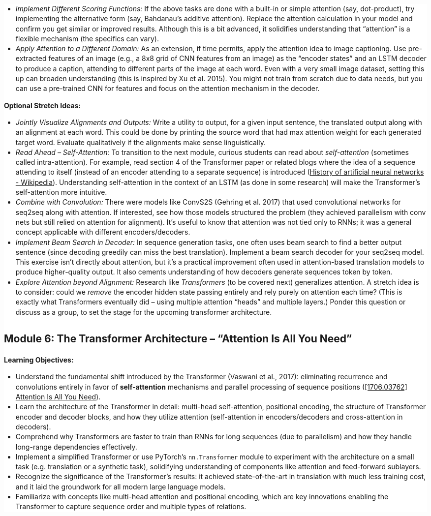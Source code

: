 - *Implement Different Scoring Functions:* If the above tasks are done with a built-in or simple attention (say, dot-product), try implementing the alternative form (say, Bahdanau’s additive attention). Replace the attention calculation in your model and confirm you get similar or improved results. Although this is a bit advanced, it solidifies understanding that “attention” is a flexible mechanism (the specifics can vary).  
- *Apply Attention to a Different Domain:* As an extension, if time permits, apply the attention idea to image captioning. Use pre-extracted features of an image (e.g., a 8x8 grid of CNN features from an image) as the “encoder states” and an LSTM decoder to produce a caption, attending to different parts of the image at each word. Even with a very small image dataset, setting this up can broaden understanding (this is inspired by Xu et al. 2015). You might not train from scratch due to data needs, but you can use a pre-trained CNN for features and focus on the attention mechanism in the decoder.

**Optional Stretch Ideas:**  

- *Jointly Visualize Alignments and Outputs:* Write a utility to output, for a given input sentence, the translated output along with an alignment at each word. This could be done by printing the source word that had max attention weight for each generated target word. Evaluate qualitatively if the alignments make sense linguistically.  
- *Read Ahead – Self-Attention:* To transition to the next module, curious students can read about *self-attention* (sometimes called intra-attention). For example, read section 4 of the Transformer paper or related blogs where the idea of a sequence attending to itself (instead of an encoder attending to a separate sequence) is introduced ([History of artificial neural networks - Wikipedia](https://en.wikipedia.org/wiki/History_of_artificial_neural_networks#:~:text=The%20idea%20of%20using%20attention,it%20encodes%20an%20input%20sequence)). Understanding self-attention in the context of an LSTM (as done in some research) will make the Transformer’s self-attention more intuitive.  
- *Combine with Convolution:* There were models like ConvS2S (Gehring et al. 2017) that used convolutional networks for seq2seq along with attention. If interested, see how those models structured the problem (they achieved parallelism with conv nets but still relied on attention for alignment). It’s useful to know that attention was not tied only to RNNs; it was a general concept applicable with different encoders/decoders.  
- *Implement Beam Search in Decoder:* In sequence generation tasks, one often uses beam search to find a better output sentence (since decoding greedily can miss the best translation). Implement a beam search decoder for your seq2seq model. This exercise isn’t directly about attention, but it’s a practical improvement often used in attention-based translation models to produce higher-quality output. It also cements understanding of how decoders generate sequences token by token.  
- *Explore Attention beyond Alignment:* Research like *Transformers* (to be covered next) generalizes attention. A stretch idea is to consider: could we *remove* the encoder hidden state passing entirely and rely purely on attention each time? (This is exactly what Transformers eventually did – using multiple attention “heads” and multiple layers.) Ponder this question or discuss as a group, to set the stage for the upcoming transformer architecture.

## Module 6: The Transformer Architecture – “Attention Is All You Need”  

**Learning Objectives:**  

- Understand the fundamental shift introduced by the Transformer (Vaswani et al., 2017): eliminating recurrence and convolutions entirely in favor of **self-attention** mechanisms and parallel processing of sequence positions ([[1706.03762] Attention Is All You Need](https://arxiv.org/abs/1706.03762#:~:text=,improving%20over%20the%20existing%20best)).  
- Learn the architecture of the Transformer in detail: multi-head self-attention, positional encoding, the structure of Transformer encoder and decoder blocks, and how they utilize attention (self-attention in encoders/decoders and cross-attention in decoders).  
- Comprehend why Transformers are faster to train than RNNs for long sequences (due to parallelism) and how they handle long-range dependencies effectively.  
- Implement a simplified Transformer or use PyTorch’s `nn.Transformer` module to experiment with the architecture on a small task (e.g. translation or a synthetic task), solidifying understanding of components like attention and feed-forward sublayers.  
- Recognize the significance of the Transformer’s results: it achieved state-of-the-art in translation with much less training cost, and it laid the groundwork for all modern large language models.  
- Familiarize with concepts like multi-head attention and positional encoding, which are key innovations enabling the Transformer to capture sequence order and multiple types of relations.
